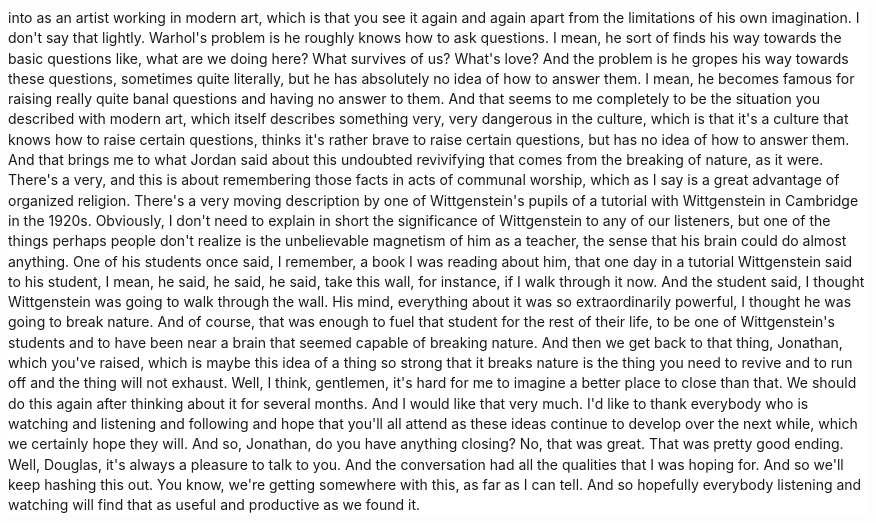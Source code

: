 into as an artist working in modern art, which is that you see it again and again apart from the limitations of his own imagination. I don't say that lightly. Warhol's problem is he roughly knows how to ask questions. I mean, he sort of finds his way towards the basic questions like, what are we doing here? What survives of us? What's love? And the problem is he gropes his way towards these questions, sometimes quite literally, but he has absolutely no idea of how to answer them. I mean, he becomes famous for raising really quite banal questions and having no answer to them. And that seems to me completely to be the situation you described with modern art, which itself describes something very, very dangerous in the culture, which is that it's a culture that knows how to raise certain questions, thinks it's rather brave to raise certain questions, but has no idea of how to answer them. And that brings me to what Jordan said about this undoubted revivifying that comes from the breaking of nature, as it were. There's a very, and this is about remembering those facts in acts of communal worship, which as I say is a great advantage of organized religion. There's a very moving description by one of Wittgenstein's pupils of a tutorial with Wittgenstein in Cambridge in the 1920s. Obviously, I don't need to explain in short the significance of Wittgenstein to any of our listeners, but one of the things perhaps people don't realize is the unbelievable magnetism of him as a teacher, the sense that his brain could do almost anything. One of his students once said, I remember, a book I was reading about him, that one day in a tutorial Wittgenstein said to his student, I mean, he said, he said, he said, take this wall, for instance, if I walk through it now. And the student said, I thought Wittgenstein was going to walk through the wall. His mind, everything about it was so extraordinarily powerful, I thought he was going to break nature. And of course, that was enough to fuel that student for the rest of their life, to be one of Wittgenstein's students and to have been near a brain that seemed capable of breaking nature. And then we get back to that thing, Jonathan, which you've raised, which is maybe this idea of a thing so strong that it breaks nature is the thing you need to revive and to run off and the thing will not exhaust. Well, I think, gentlemen, it's hard for me to imagine a better place to close than that. We should do this again after thinking about it for several months. And I would like that very much. I'd like to thank everybody who is watching and listening and following and hope that you'll all attend as these ideas continue to develop over the next while, which we certainly hope they will. And so, Jonathan, do you have anything closing? No, that was great. That was pretty good ending. Well, Douglas, it's always a pleasure to talk to you. And the conversation had all the qualities that I was hoping for. And so we'll keep hashing this out. You know, we're getting somewhere with this, as far as I can tell. And so hopefully everybody listening and watching will find that as useful and productive as we found it.